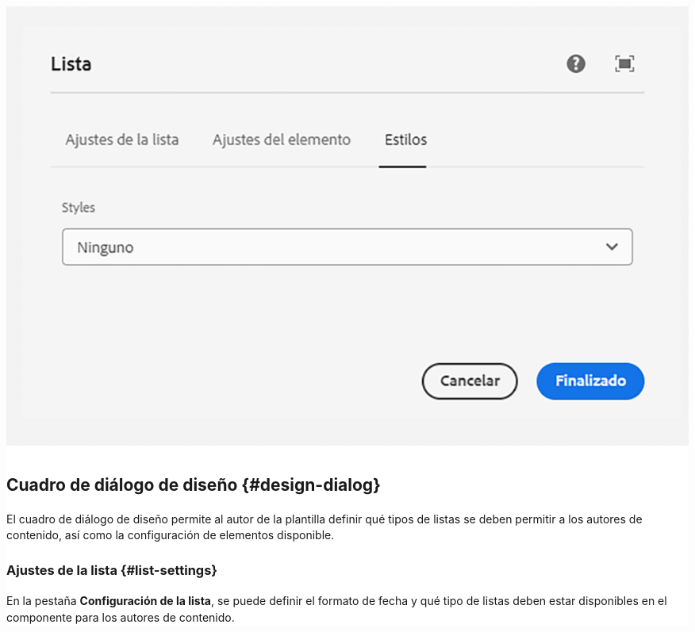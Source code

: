 ![Pestaña Propiedades del cuadro de diálogo de edición del componente Lista](/help/assets/list-edit-styles.png)

## Cuadro de diálogo de diseño {#design-dialog}

El cuadro de diálogo de diseño permite al autor de la plantilla definir qué tipos de listas se deben permitir a los autores de contenido, así como la configuración de elementos disponible.

### Ajustes de la lista {#list-settings}

En la pestaña **Configuración de la lista**, se puede definir el formato de fecha y qué tipo de listas deben estar disponibles en el componente para los autores de contenido.
